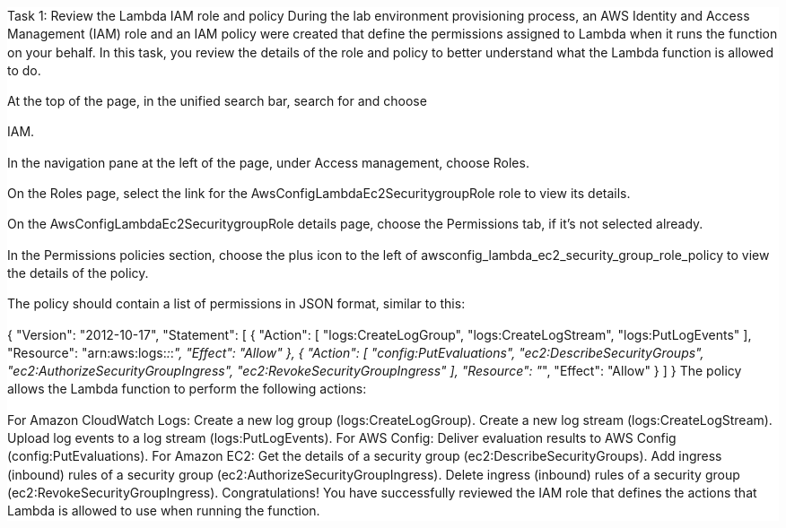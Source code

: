 Task 1: Review the Lambda IAM role and policy
During the lab environment provisioning process, an AWS Identity and Access Management (IAM) role and an IAM policy were created that define the permissions assigned to Lambda when it runs the function on your behalf. In this task, you review the details of the role and policy to better understand what the Lambda function is allowed to do.

At the top of the page, in the unified search bar, search for and choose 

IAM.

In the navigation pane at the left of the page, under Access management, choose Roles.

On the Roles page, select the link for the AwsConfigLambdaEc2SecuritygroupRole role to view its details.

On the AwsConfigLambdaEc2SecuritygroupRole details page, choose the Permissions tab, if it’s not selected already.

In the Permissions policies section, choose the  plus icon to the left of awsconfig_lambda_ec2_security_group_role_policy to view the details of the policy.

 The policy should contain a list of permissions in JSON format, similar to this:


{
    "Version": "2012-10-17",
    "Statement": [
        {
            "Action": [
            "logs:CreateLogGroup",
            "logs:CreateLogStream",
            "logs:PutLogEvents"
            ],
            "Resource": "arn:aws:logs:*:*:*",
            "Effect": "Allow"
        },
        {
            "Action": [
            "config:PutEvaluations",
            "ec2:DescribeSecurityGroups",
            "ec2:AuthorizeSecurityGroupIngress",
            "ec2:RevokeSecurityGroupIngress"
            ],
            "Resource": "*",
            "Effect": "Allow"
        }
    ]
}
 The policy allows the Lambda function to perform the following actions:

For Amazon CloudWatch Logs:
Create a new log group (logs:CreateLogGroup).
Create a new log stream (logs:CreateLogStream).
Upload log events to a log stream (logs:PutLogEvents).
For AWS Config:
Deliver evaluation results to AWS Config (config:PutEvaluations).
For Amazon EC2:
Get the details of a security group (ec2:DescribeSecurityGroups).
Add ingress (inbound) rules of a security group (ec2:AuthorizeSecurityGroupIngress).
Delete ingress (inbound) rules of a security group (ec2:RevokeSecurityGroupIngress).
 Congratulations! You have successfully reviewed the IAM role that defines the actions that Lambda is allowed to use when running the function.
